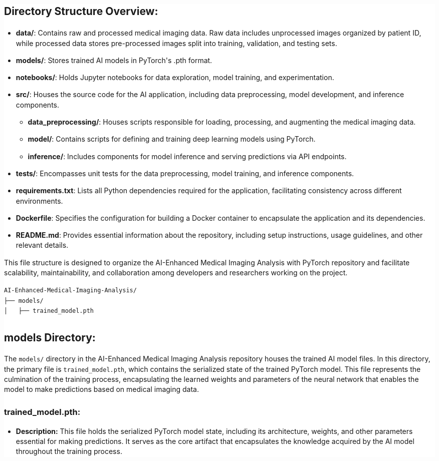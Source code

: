 ## Directory Structure Overview:

- **data/**: Contains raw and processed medical imaging data. Raw data includes unprocessed images organized by patient ID, while processed data stores pre-processed images split into training, validation, and testing sets.

- **models/**: Stores trained AI models in PyTorch's .pth format.

- **notebooks/**: Holds Jupyter notebooks for data exploration, model training, and experimentation.

- **src/**: Houses the source code for the AI application, including data preprocessing, model development, and inference components.

    - **data_preprocessing/**: Houses scripts responsible for loading, processing, and augmenting the medical imaging data.
    
    - **model/**: Contains scripts for defining and training deep learning models using PyTorch.
    
    - **inference/**: Includes components for model inference and serving predictions via API endpoints.

- **tests/**: Encompasses unit tests for the data preprocessing, model training, and inference components.

- **requirements.txt**: Lists all Python dependencies required for the application, facilitating consistency across different environments.

- **Dockerfile**: Specifies the configuration for building a Docker container to encapsulate the application and its dependencies.

- **README.md**: Provides essential information about the repository, including setup instructions, usage guidelines, and other relevant details.

This file structure is designed to organize the AI-Enhanced Medical Imaging Analysis with PyTorch repository and facilitate scalability, maintainability, and collaboration among developers and researchers working on the project.

```
AI-Enhanced-Medical-Imaging-Analysis/
├── models/
│   ├── trained_model.pth
```

## models Directory:

The `models/` directory in the AI-Enhanced Medical Imaging Analysis repository houses the trained AI model files. In this directory, the primary file is `trained_model.pth`, which contains the serialized state of the trained PyTorch model. This file represents the culmination of the training process, encapsulating the learned weights and parameters of the neural network that enables the model to make predictions based on medical imaging data.

### trained_model.pth:
- **Description:** This file holds the serialized PyTorch model state, including its architecture, weights, and other parameters essential for making predictions. It serves as the core artifact that encapsulates the knowledge acquired by the AI model throughout the training process.
